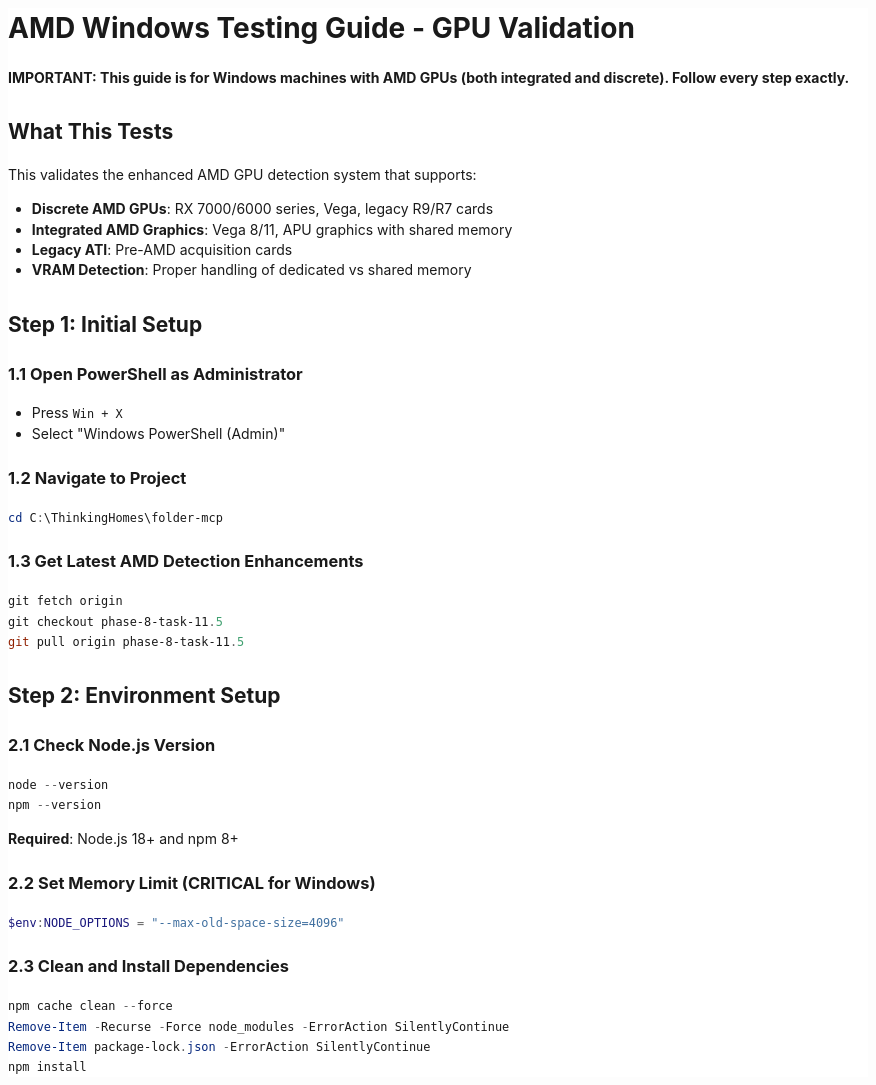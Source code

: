 # AMD Windows Testing Guide - GPU Validation

**IMPORTANT: This guide is for Windows machines with AMD GPUs (both integrated and discrete). Follow every step exactly.**

## What This Tests

This validates the enhanced AMD GPU detection system that supports:
- **Discrete AMD GPUs**: RX 7000/6000 series, Vega, legacy R9/R7 cards
- **Integrated AMD Graphics**: Vega 8/11, APU graphics with shared memory
- **Legacy ATI**: Pre-AMD acquisition cards
- **VRAM Detection**: Proper handling of dedicated vs shared memory

## Step 1: Initial Setup

### 1.1 Open PowerShell as Administrator
- Press `Win + X`
- Select "Windows PowerShell (Admin)"

### 1.2 Navigate to Project
```powershell
cd C:\ThinkingHomes\folder-mcp
```

### 1.3 Get Latest AMD Detection Enhancements
```powershell
git fetch origin
git checkout phase-8-task-11.5
git pull origin phase-8-task-11.5
```

## Step 2: Environment Setup

### 2.1 Check Node.js Version
```powershell
node --version
npm --version
```
**Required**: Node.js 18+ and npm 8+

### 2.2 Set Memory Limit (CRITICAL for Windows)
```powershell
$env:NODE_OPTIONS = "--max-old-space-size=4096"
```

### 2.3 Clean and Install Dependencies
```powershell
npm cache clean --force
Remove-Item -Recurse -Force node_modules -ErrorAction SilentlyContinue
Remove-Item package-lock.json -ErrorAction SilentlyContinue
npm install
```
